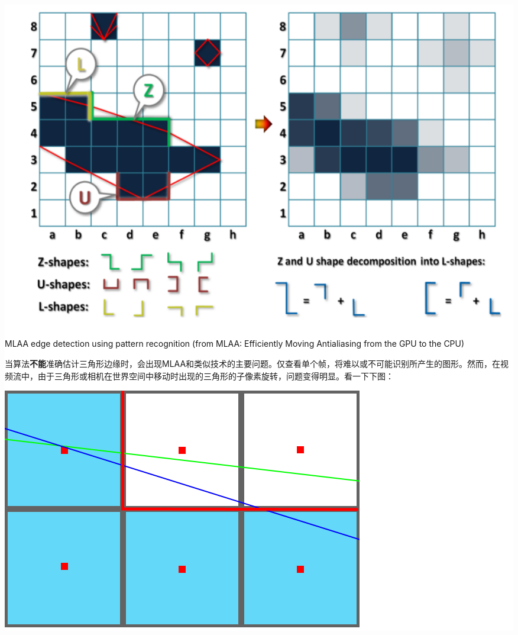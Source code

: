 ![mlaa_patterns.png](MSAA_Basic.assets/mlaa_patterns.png)

MLAA edge detection using pattern recognition (from MLAA: Efficiently Moving Antialiasing from the GPU to the CPU)

​       当算法**不能**准确估计三角形边缘时，会出现MLAA和类似技术的主要问题。仅查看单个帧，将难以或不可能识别所产生的图形。然而，在视频流中，由于三角形或相机在世界空间中移动时出现的三角形的子像素旋转，问题变得明显。看一下下图：

![mlaa_rotation.png](MSAA_Basic.assets/mlaa_rotation.png)
